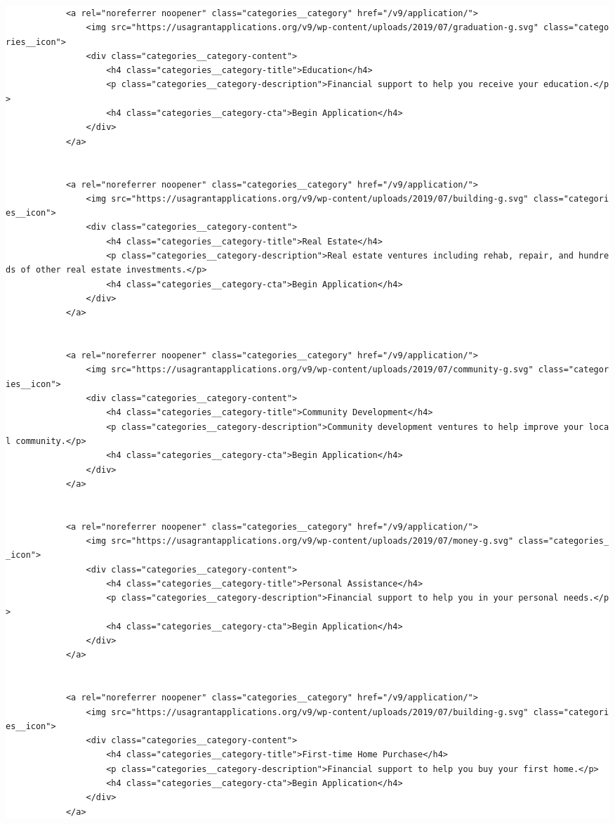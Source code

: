 						
				<a rel="noreferrer noopener" class="categories__category" href="/v9/application/">
					<img src="https://usagrantapplications.org/v9/wp-content/uploads/2019/07/graduation-g.svg" class="categories__icon">
					<div class="categories__category-content">
						<h4 class="categories__category-title">Education</h4>
						<p class="categories__category-description">Financial support to help you receive your education.</p>
						<h4 class="categories__category-cta">Begin Application</h4>
					</div>
				</a>
			
						
				<a rel="noreferrer noopener" class="categories__category" href="/v9/application/">
					<img src="https://usagrantapplications.org/v9/wp-content/uploads/2019/07/building-g.svg" class="categories__icon">
					<div class="categories__category-content">
						<h4 class="categories__category-title">Real Estate</h4>
						<p class="categories__category-description">Real estate ventures including rehab, repair, and hundreds of other real estate investments.</p>
						<h4 class="categories__category-cta">Begin Application</h4>
					</div>
				</a>
			
						
				<a rel="noreferrer noopener" class="categories__category" href="/v9/application/">
					<img src="https://usagrantapplications.org/v9/wp-content/uploads/2019/07/community-g.svg" class="categories__icon">
					<div class="categories__category-content">
						<h4 class="categories__category-title">Community Development</h4>
						<p class="categories__category-description">Community development ventures to help improve your local community.</p>
						<h4 class="categories__category-cta">Begin Application</h4>
					</div>
				</a>
			
						
				<a rel="noreferrer noopener" class="categories__category" href="/v9/application/">
					<img src="https://usagrantapplications.org/v9/wp-content/uploads/2019/07/money-g.svg" class="categories__icon">
					<div class="categories__category-content">
						<h4 class="categories__category-title">Personal Assistance</h4>
						<p class="categories__category-description">Financial support to help you in your personal needs.</p>
						<h4 class="categories__category-cta">Begin Application</h4>
					</div>
				</a>
			
						
				<a rel="noreferrer noopener" class="categories__category" href="/v9/application/">
					<img src="https://usagrantapplications.org/v9/wp-content/uploads/2019/07/building-g.svg" class="categories__icon">
					<div class="categories__category-content">
						<h4 class="categories__category-title">First-time Home Purchase</h4>
						<p class="categories__category-description">Financial support to help you buy your first home.</p>
						<h4 class="categories__category-cta">Begin Application</h4>
					</div>
				</a>
			